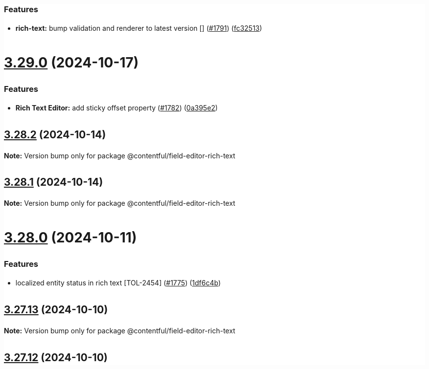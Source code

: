 ### Features

- **rich-text:** bump validation and renderer to latest version [] ([#1791](https://github.com/contentful/field-editors/issues/1791)) ([fc32513](https://github.com/contentful/field-editors/commit/fc32513ed37a4c5bebe58ef8f6247334f3abbe15))

# [3.29.0](https://github.com/contentful/field-editors/compare/@contentful/field-editor-rich-text@3.28.2...@contentful/field-editor-rich-text@3.29.0) (2024-10-17)

### Features

- **Rich Text Editor:** add sticky offset property ([#1782](https://github.com/contentful/field-editors/issues/1782)) ([0a395e2](https://github.com/contentful/field-editors/commit/0a395e2fe73a4878e5228b21af211faff17014fb))

## [3.28.2](https://github.com/contentful/field-editors/compare/@contentful/field-editor-rich-text@3.28.1...@contentful/field-editor-rich-text@3.28.2) (2024-10-14)

**Note:** Version bump only for package @contentful/field-editor-rich-text

## [3.28.1](https://github.com/contentful/field-editors/compare/@contentful/field-editor-rich-text@3.28.0...@contentful/field-editor-rich-text@3.28.1) (2024-10-14)

**Note:** Version bump only for package @contentful/field-editor-rich-text

# [3.28.0](https://github.com/contentful/field-editors/compare/@contentful/field-editor-rich-text@3.27.13...@contentful/field-editor-rich-text@3.28.0) (2024-10-11)

### Features

- localized entity status in rich text [TOL-2454] ([#1775](https://github.com/contentful/field-editors/issues/1775)) ([1df6c4b](https://github.com/contentful/field-editors/commit/1df6c4bdd8cfc5a0e7e28276d99d99470532aa79))

## [3.27.13](https://github.com/contentful/field-editors/compare/@contentful/field-editor-rich-text@3.27.12...@contentful/field-editor-rich-text@3.27.13) (2024-10-10)

**Note:** Version bump only for package @contentful/field-editor-rich-text

## [3.27.12](https://github.com/contentful/field-editors/compare/@contentful/field-editor-rich-text@3.27.11...@contentful/field-editor-rich-text@3.27.12) (2024-10-10)

